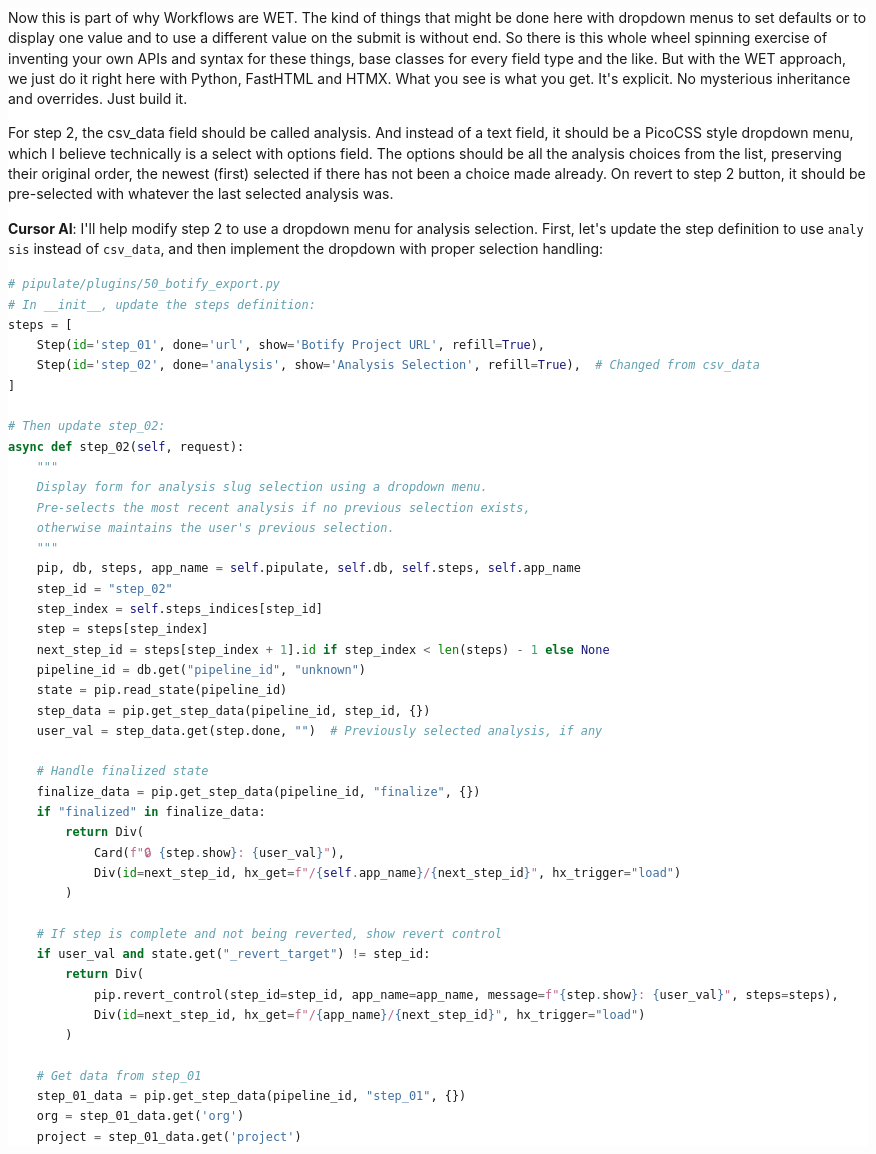 Now this is part of why Workflows are WET. The kind of things that might be done
here with dropdown menus to set defaults or to display one value and to use a
different value on the submit is without end. So there is this whole wheel
spinning exercise of inventing your own APIs and syntax for these things, base
classes for every field type and the like. But with the WET approach, we just do
it right here with Python, FastHTML and HTMX. What you see is what you get. It's
explicit. No mysterious inheritance and overrides. Just build it.

For step 2, the csv_data field should be called analysis. And instead of a text
field, it should be a PicoCSS style dropdown menu, which I believe technically
is a select with options field. The options should be all the analysis choices
from the list, preserving their original order, the newest (first) selected if
there has not been a choice made already. On revert to step 2 button, it should
be pre-selected with whatever the last selected analysis was.

**Cursor AI**: I'll help modify step 2 to use a dropdown menu for analysis selection. First, let's update the step definition to use `analysis` instead of `csv_data`, and then implement the dropdown with proper selection handling:

```python
# pipulate/plugins/50_botify_export.py
# In __init__, update the steps definition:
steps = [
    Step(id='step_01', done='url', show='Botify Project URL', refill=True),
    Step(id='step_02', done='analysis', show='Analysis Selection', refill=True),  # Changed from csv_data
]

# Then update step_02:
async def step_02(self, request):
    """
    Display form for analysis slug selection using a dropdown menu.
    Pre-selects the most recent analysis if no previous selection exists,
    otherwise maintains the user's previous selection.
    """
    pip, db, steps, app_name = self.pipulate, self.db, self.steps, self.app_name
    step_id = "step_02"
    step_index = self.steps_indices[step_id]
    step = steps[step_index]
    next_step_id = steps[step_index + 1].id if step_index < len(steps) - 1 else None
    pipeline_id = db.get("pipeline_id", "unknown")
    state = pip.read_state(pipeline_id)
    step_data = pip.get_step_data(pipeline_id, step_id, {})
    user_val = step_data.get(step.done, "")  # Previously selected analysis, if any

    # Handle finalized state
    finalize_data = pip.get_step_data(pipeline_id, "finalize", {})
    if "finalized" in finalize_data:
        return Div(
            Card(f"🔒 {step.show}: {user_val}"),
            Div(id=next_step_id, hx_get=f"/{self.app_name}/{next_step_id}", hx_trigger="load")
        )

    # If step is complete and not being reverted, show revert control
    if user_val and state.get("_revert_target") != step_id:
        return Div(
            pip.revert_control(step_id=step_id, app_name=app_name, message=f"{step.show}: {user_val}", steps=steps),
            Div(id=next_step_id, hx_get=f"/{app_name}/{next_step_id}", hx_trigger="load")
        )

    # Get data from step_01
    step_01_data = pip.get_step_data(pipeline_id, "step_01", {})
    org = step_01_data.get('org')
    project = step_01_data.get('project')
```